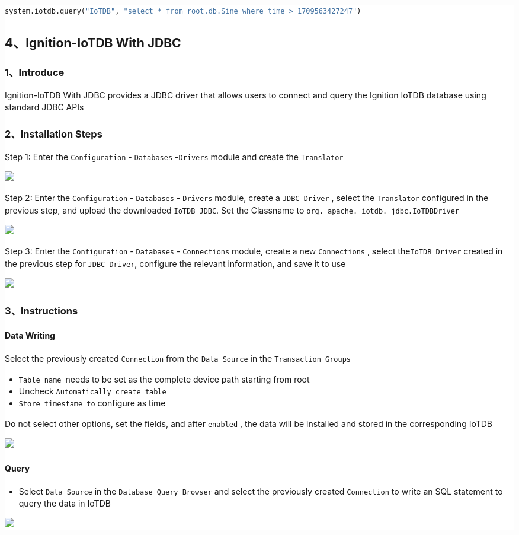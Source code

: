 ```Python
system.iotdb.query("IoTDB", "select * from root.db.Sine where time > 1709563427247")
```

## 4、Ignition-IoTDB With JDBC

###  1、Introduce

 Ignition-IoTDB With JDBC provides a JDBC driver that allows users to connect and query the Ignition IoTDB database using standard JDBC APIs

###  2、Installation Steps

Step 1: Enter the `Configuration` - `Databases` -`Drivers` module and create the `Translator`

![](https://alioss.timecho.com/docs/img/Ignition-IoTDB%20With%20JDBC-1.png)

Step 2: Enter the `Configuration` - `Databases` - `Drivers` module, create a `JDBC Driver` , select the `Translator`  configured in the previous step, and upload the downloaded `IoTDB JDBC`. Set the Classname to `org. apache. iotdb. jdbc.IoTDBDriver`

![](https://alioss.timecho.com/docs/img/Ignition-IoTDB%20With%20JDBC-2.png)

Step 3: Enter the `Configuration` - `Databases` - `Connections` module, create a new `Connections` , select the`IoTDB Driver` created in the previous step for `JDBC Driver`, configure the relevant information, and save it to use

![](https://alioss.timecho.com/docs/img/Ignition-IoTDB%20With%20JDBC-3.png)

### 3、Instructions

#### Data Writing

Select the previously created `Connection` from the `Data Source` in the `Transaction Groups`

- `Table name `needs to be set as the complete device path starting from root
- Uncheck `Automatically create table`
- `Store timestame to` configure as time

Do not select other options, set the fields, and after `enabled` , the data will be installed and stored in the corresponding IoTDB

![](https://alioss.timecho.com/docs/img/%E6%95%B0%E6%8D%AE%E5%86%99%E5%85%A5-1.png)

#### Query

- Select `Data Source` in the `Database Query Browser` and select the previously created `Connection` to write an SQL statement to query the data in IoTDB

![](https://alioss.timecho.com/docs/img/%E6%95%B0%E6%8D%AE%E6%9F%A5%E8%AF%A2-ponz.png)

